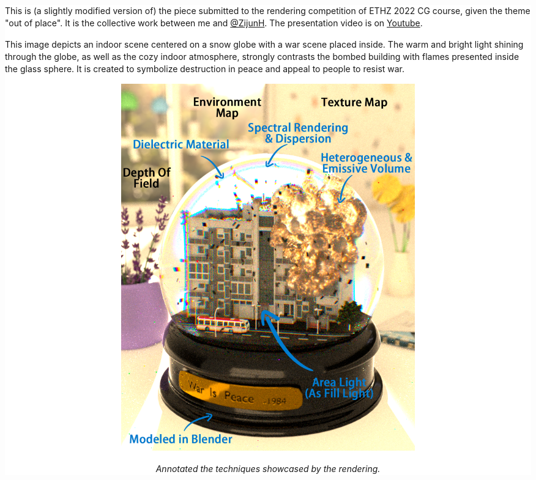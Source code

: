 This is (a slightly modified version of) the piece submitted to the rendering competition of ETHZ 2022 CG course, given the theme "out of place". It is the collective work between me and [@ZijunH](https://github.com/ZijunH). The presentation video is on [Youtube](https://youtu.be/wtH4PCtMOoY?t=5336).

This image depicts an indoor scene centered on a snow globe with a war scene placed inside. The warm and bright light shining through the globe, as well as the cozy indoor atmosphere, strongly contrasts the bombed building with flames presented inside the glass sphere. It is created to symbolize destruction in peace and appeal to people to resist war.

<p align="center"><img src="./img/RenderingCompetition_Spectral_Full_tagged.png" height="600"></p>
<p align="center"><i>Annotated the techniques showcased by the rendering.</i></p>

